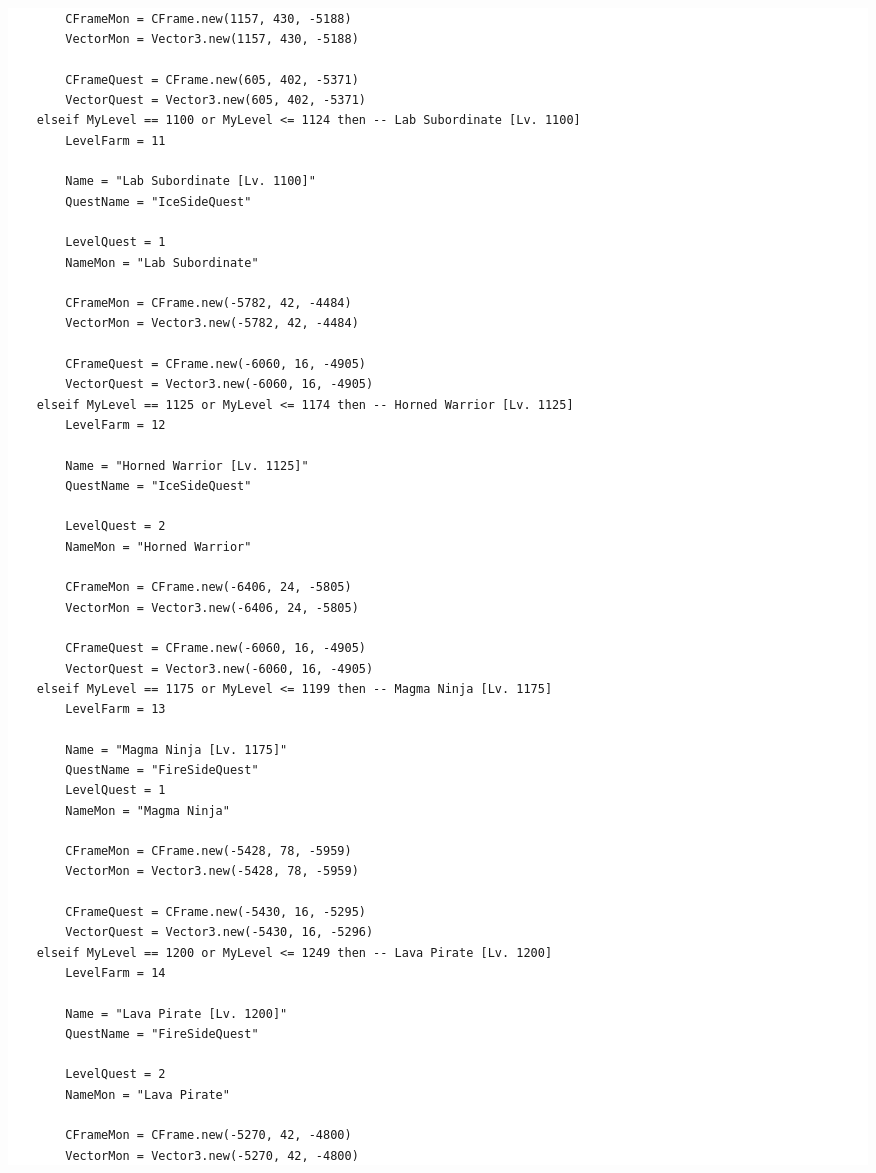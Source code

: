 			CFrameMon = CFrame.new(1157, 430, -5188)
			VectorMon = Vector3.new(1157, 430, -5188)

			CFrameQuest = CFrame.new(605, 402, -5371)
			VectorQuest = Vector3.new(605, 402, -5371)
		elseif MyLevel == 1100 or MyLevel <= 1124 then -- Lab Subordinate [Lv. 1100]
			LevelFarm = 11

			Name = "Lab Subordinate [Lv. 1100]"
			QuestName = "IceSideQuest"

			LevelQuest = 1
			NameMon = "Lab Subordinate"

			CFrameMon = CFrame.new(-5782, 42, -4484)
			VectorMon = Vector3.new(-5782, 42, -4484)

			CFrameQuest = CFrame.new(-6060, 16, -4905)
			VectorQuest = Vector3.new(-6060, 16, -4905)
		elseif MyLevel == 1125 or MyLevel <= 1174 then -- Horned Warrior [Lv. 1125]
			LevelFarm = 12

			Name = "Horned Warrior [Lv. 1125]"
			QuestName = "IceSideQuest"

			LevelQuest = 2
			NameMon = "Horned Warrior"

			CFrameMon = CFrame.new(-6406, 24, -5805)
			VectorMon = Vector3.new(-6406, 24, -5805)

			CFrameQuest = CFrame.new(-6060, 16, -4905)
			VectorQuest = Vector3.new(-6060, 16, -4905)
		elseif MyLevel == 1175 or MyLevel <= 1199 then -- Magma Ninja [Lv. 1175]
			LevelFarm = 13

			Name = "Magma Ninja [Lv. 1175]"
			QuestName = "FireSideQuest"
			LevelQuest = 1
			NameMon = "Magma Ninja"

			CFrameMon = CFrame.new(-5428, 78, -5959)
			VectorMon = Vector3.new(-5428, 78, -5959)

			CFrameQuest = CFrame.new(-5430, 16, -5295)
			VectorQuest = Vector3.new(-5430, 16, -5296)
		elseif MyLevel == 1200 or MyLevel <= 1249 then -- Lava Pirate [Lv. 1200]
			LevelFarm = 14

			Name = "Lava Pirate [Lv. 1200]"
			QuestName = "FireSideQuest"

			LevelQuest = 2
			NameMon = "Lava Pirate"

			CFrameMon = CFrame.new(-5270, 42, -4800)
			VectorMon = Vector3.new(-5270, 42, -4800)
